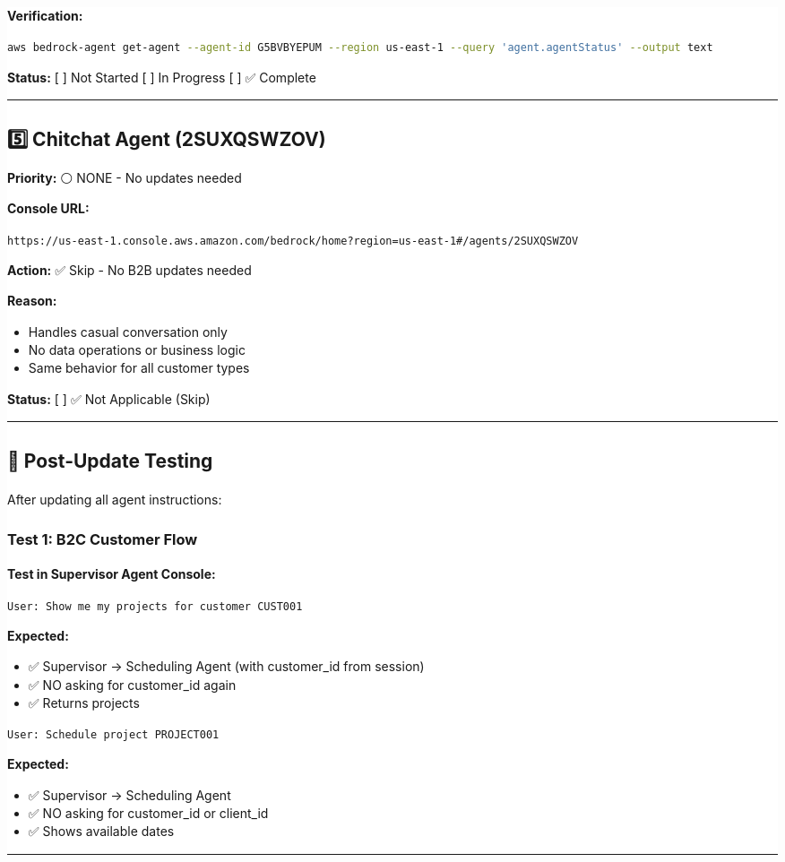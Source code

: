 **Verification:**
```bash
aws bedrock-agent get-agent --agent-id G5BVBYEPUM --region us-east-1 --query 'agent.agentStatus' --output text
```

**Status:** [ ] Not Started  [ ] In Progress  [ ] ✅ Complete

---

## 5️⃣ Chitchat Agent (2SUXQSWZOV)

**Priority:** ⚪ NONE - No updates needed

**Console URL:**
```
https://us-east-1.console.aws.amazon.com/bedrock/home?region=us-east-1#/agents/2SUXQSWZOV
```

**Action:** ✅ Skip - No B2B updates needed

**Reason:**
- Handles casual conversation only
- No data operations or business logic
- Same behavior for all customer types

**Status:** [ ] ✅ Not Applicable (Skip)

---

## 🧪 Post-Update Testing

After updating all agent instructions:

### Test 1: B2C Customer Flow

**Test in Supervisor Agent Console:**

```
User: Show me my projects for customer CUST001
```

**Expected:**
- ✅ Supervisor → Scheduling Agent (with customer_id from session)
- ✅ NO asking for customer_id again
- ✅ Returns projects

```
User: Schedule project PROJECT001
```

**Expected:**
- ✅ Supervisor → Scheduling Agent
- ✅ NO asking for customer_id or client_id
- ✅ Shows available dates

---
